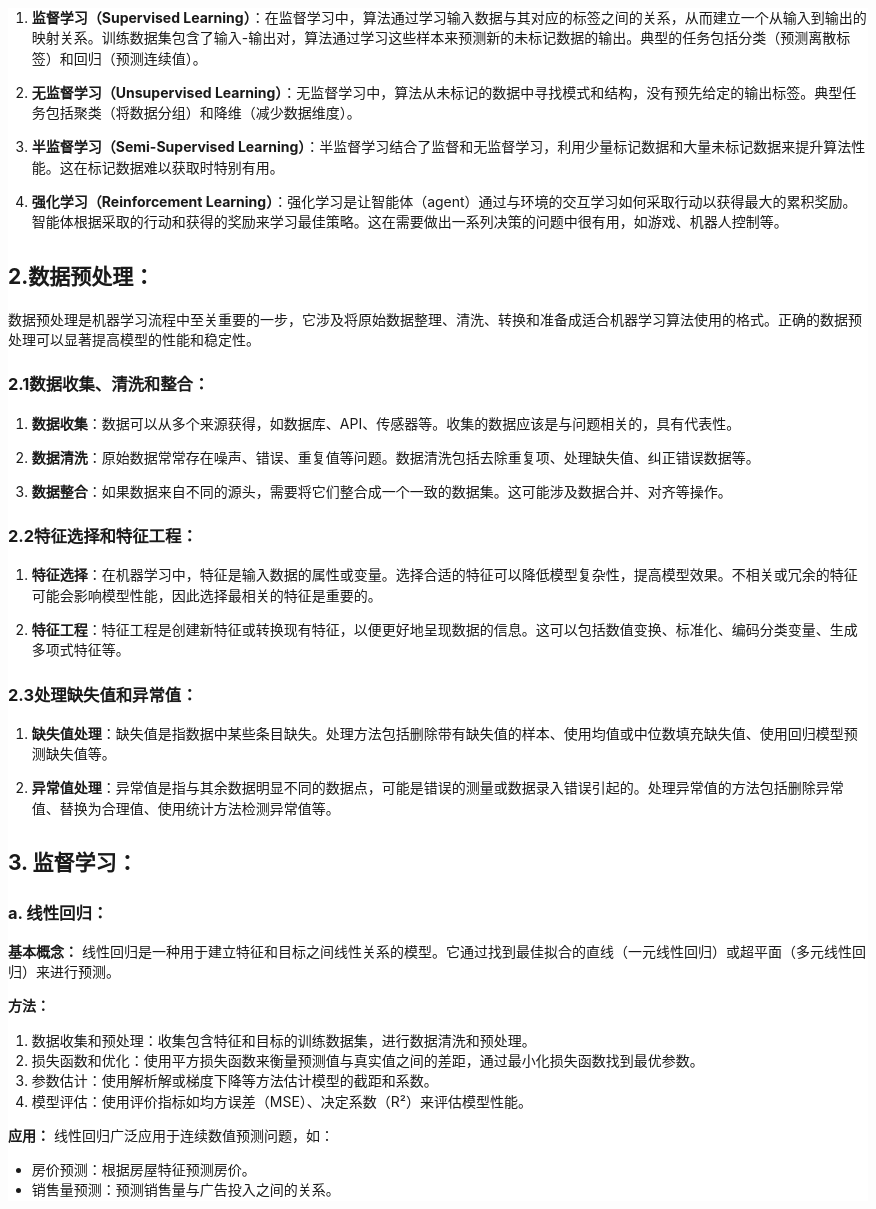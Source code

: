 1. **监督学习（Supervised Learning）**：在监督学习中，算法通过学习输入数据与其对应的标签之间的关系，从而建立一个从输入到输出的映射关系。训练数据集包含了输入-输出对，算法通过学习这些样本来预测新的未标记数据的输出。典型的任务包括分类（预测离散标签）和回归（预测连续值）。

2. **无监督学习（Unsupervised Learning）**：无监督学习中，算法从未标记的数据中寻找模式和结构，没有预先给定的输出标签。典型任务包括聚类（将数据分组）和降维（减少数据维度）。

3. **半监督学习（Semi-Supervised Learning）**：半监督学习结合了监督和无监督学习，利用少量标记数据和大量未标记数据来提升算法性能。这在标记数据难以获取时特别有用。

4. **强化学习（Reinforcement Learning）**：强化学习是让智能体（agent）通过与环境的交互学习如何采取行动以获得最大的累积奖励。智能体根据采取的行动和获得的奖励来学习最佳策略。这在需要做出一系列决策的问题中很有用，如游戏、机器人控制等。



## 2.**数据预处理：**

​      数据预处理是机器学习流程中至关重要的一步，它涉及将原始数据整理、清洗、转换和准备成适合机器学习算法使用的格式。正确的数据预处理可以显著提高模型的性能和稳定性。

### **2.1数据收集、清洗和整合：**

1. **数据收集**：数据可以从多个来源获得，如数据库、API、传感器等。收集的数据应该是与问题相关的，具有代表性。

2. **数据清洗**：原始数据常常存在噪声、错误、重复值等问题。数据清洗包括去除重复项、处理缺失值、纠正错误数据等。

3. **数据整合**：如果数据来自不同的源头，需要将它们整合成一个一致的数据集。这可能涉及数据合并、对齐等操作。

### **2.2特征选择和特征工程：**

1. **特征选择**：在机器学习中，特征是输入数据的属性或变量。选择合适的特征可以降低模型复杂性，提高模型效果。不相关或冗余的特征可能会影响模型性能，因此选择最相关的特征是重要的。

2. **特征工程**：特征工程是创建新特征或转换现有特征，以便更好地呈现数据的信息。这可以包括数值变换、标准化、编码分类变量、生成多项式特征等。

### **2.3处理缺失值和异常值：**

1. **缺失值处理**：缺失值是指数据中某些条目缺失。处理方法包括删除带有缺失值的样本、使用均值或中位数填充缺失值、使用回归模型预测缺失值等。

2. **异常值处理**：异常值是指与其余数据明显不同的数据点，可能是错误的测量或数据录入错误引起的。处理异常值的方法包括删除异常值、替换为合理值、使用统计方法检测异常值等。



## **3. 监督学习：**

###  a. 线性回归：

**基本概念：**
线性回归是一种用于建立特征和目标之间线性关系的模型。它通过找到最佳拟合的直线（一元线性回归）或超平面（多元线性回归）来进行预测。

**方法：**
1. 数据收集和预处理：收集包含特征和目标的训练数据集，进行数据清洗和预处理。
2. 损失函数和优化：使用平方损失函数来衡量预测值与真实值之间的差距，通过最小化损失函数找到最优参数。
3. 参数估计：使用解析解或梯度下降等方法估计模型的截距和系数。
4. 模型评估：使用评价指标如均方误差（MSE）、决定系数（R²）来评估模型性能。

**应用：**
线性回归广泛应用于连续数值预测问题，如：
- 房价预测：根据房屋特征预测房价。
- 销售量预测：预测销售量与广告投入之间的关系。
